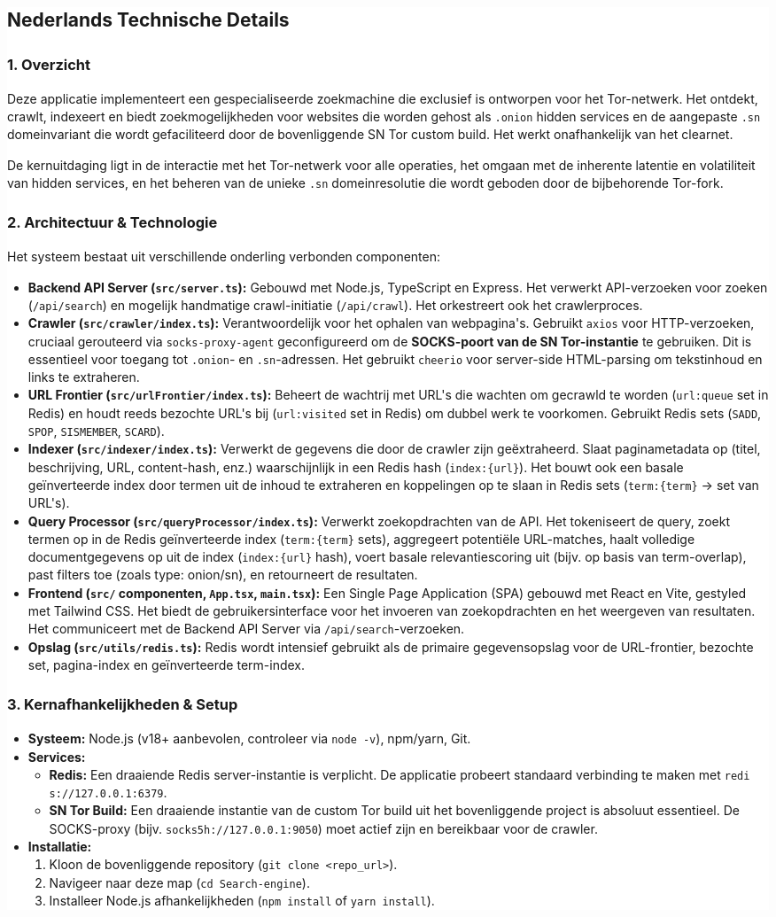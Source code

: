 
## Nederlands Technische Details <a name="nederlands-technische-details"></a>

### 1. Overzicht

Deze applicatie implementeert een gespecialiseerde zoekmachine die exclusief is ontworpen voor het Tor-netwerk. Het ontdekt, crawlt, indexeert en biedt zoekmogelijkheden voor websites die worden gehost als `.onion` hidden services en de aangepaste `.sn` domeinvariant die wordt gefaciliteerd door de bovenliggende SN Tor custom build. Het werkt onafhankelijk van het clearnet.

De kernuitdaging ligt in de interactie met het Tor-netwerk voor alle operaties, het omgaan met de inherente latentie en volatiliteit van hidden services, en het beheren van de unieke `.sn` domeinresolutie die wordt geboden door de bijbehorende Tor-fork.

### 2. Architectuur & Technologie

Het systeem bestaat uit verschillende onderling verbonden componenten:

*   **Backend API Server (`src/server.ts`):** Gebouwd met Node.js, TypeScript en Express. Het verwerkt API-verzoeken voor zoeken (`/api/search`) en mogelijk handmatige crawl-initiatie (`/api/crawl`). Het orkestreert ook het crawlerproces.
*   **Crawler (`src/crawler/index.ts`):** Verantwoordelijk voor het ophalen van webpagina's. Gebruikt `axios` voor HTTP-verzoeken, cruciaal gerouteerd via `socks-proxy-agent` geconfigureerd om de **SOCKS-poort van de SN Tor-instantie** te gebruiken. Dit is essentieel voor toegang tot `.onion`- en `.sn`-adressen. Het gebruikt `cheerio` voor server-side HTML-parsing om tekstinhoud en links te extraheren.
*   **URL Frontier (`src/urlFrontier/index.ts`):** Beheert de wachtrij met URL's die wachten om gecrawld te worden (`url:queue` set in Redis) en houdt reeds bezochte URL's bij (`url:visited` set in Redis) om dubbel werk te voorkomen. Gebruikt Redis sets (`SADD`, `SPOP`, `SISMEMBER`, `SCARD`).
*   **Indexer (`src/indexer/index.ts`):** Verwerkt de gegevens die door de crawler zijn geëxtraheerd. Slaat paginametadata op (titel, beschrijving, URL, content-hash, enz.) waarschijnlijk in een Redis hash (`index:{url}`). Het bouwt ook een basale geïnverteerde index door termen uit de inhoud te extraheren en koppelingen op te slaan in Redis sets (`term:{term}` -> set van URL's).
*   **Query Processor (`src/queryProcessor/index.ts`):** Verwerkt zoekopdrachten van de API. Het tokeniseert de query, zoekt termen op in de Redis geïnverteerde index (`term:{term}` sets), aggregeert potentiële URL-matches, haalt volledige documentgegevens op uit de index (`index:{url}` hash), voert basale relevantiescoring uit (bijv. op basis van term-overlap), past filters toe (zoals type: onion/sn), en retourneert de resultaten.
*   **Frontend (`src/` componenten, `App.tsx`, `main.tsx`):** Een Single Page Application (SPA) gebouwd met React en Vite, gestyled met Tailwind CSS. Het biedt de gebruikersinterface voor het invoeren van zoekopdrachten en het weergeven van resultaten. Het communiceert met de Backend API Server via `/api/search`-verzoeken.
*   **Opslag (`src/utils/redis.ts`):** Redis wordt intensief gebruikt als de primaire gegevensopslag voor de URL-frontier, bezochte set, pagina-index en geïnverteerde term-index.

### 3. Kernafhankelijkheden & Setup

*   **Systeem:** Node.js (v18+ aanbevolen, controleer via `node -v`), npm/yarn, Git.
*   **Services:**
    *   **Redis:** Een draaiende Redis server-instantie is verplicht. De applicatie probeert standaard verbinding te maken met `redis://127.0.0.1:6379`.
    *   **SN Tor Build:** Een draaiende instantie van de custom Tor build uit het bovenliggende project is absoluut essentieel. De SOCKS-proxy (bijv. `socks5h://127.0.0.1:9050`) moet actief zijn en bereikbaar voor de crawler.
*   **Installatie:**
    1.  Kloon de bovenliggende repository (`git clone <repo_url>`).
    2.  Navigeer naar deze map (`cd Search-engine`).
    3.  Installeer Node.js afhankelijkheden (`npm install` of `yarn install`).

